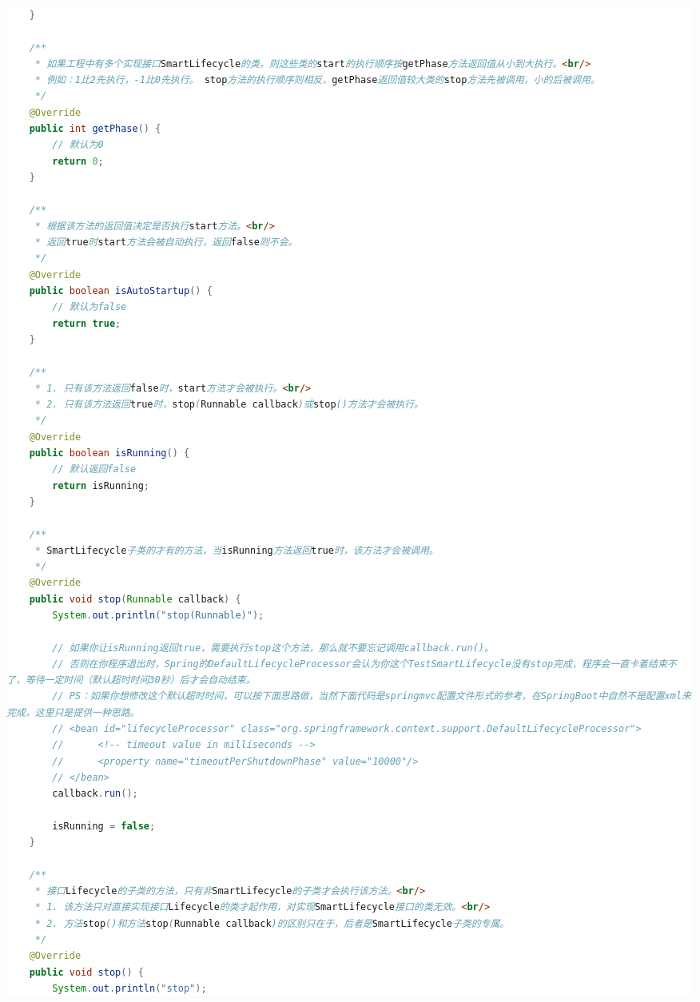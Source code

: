 ```java
    }

    /**
     * 如果工程中有多个实现接口SmartLifecycle的类，则这些类的start的执行顺序按getPhase方法返回值从小到大执行。<br/>
     * 例如：1比2先执行，-1比0先执行。 stop方法的执行顺序则相反，getPhase返回值较大类的stop方法先被调用，小的后被调用。
     */
    @Override
    public int getPhase() {
        // 默认为0
        return 0;
    }

    /**
     * 根据该方法的返回值决定是否执行start方法。<br/> 
     * 返回true时start方法会被自动执行，返回false则不会。
     */
    @Override
    public boolean isAutoStartup() {
        // 默认为false
        return true;
    }

    /**
     * 1. 只有该方法返回false时，start方法才会被执行。<br/>
     * 2. 只有该方法返回true时，stop(Runnable callback)或stop()方法才会被执行。
     */
    @Override
    public boolean isRunning() {
        // 默认返回false
        return isRunning;
    }

    /**
     * SmartLifecycle子类的才有的方法，当isRunning方法返回true时，该方法才会被调用。
     */
    @Override
    public void stop(Runnable callback) {
        System.out.println("stop(Runnable)");

        // 如果你让isRunning返回true，需要执行stop这个方法，那么就不要忘记调用callback.run()。
        // 否则在你程序退出时，Spring的DefaultLifecycleProcessor会认为你这个TestSmartLifecycle没有stop完成，程序会一直卡着结束不了，等待一定时间（默认超时时间30秒）后才会自动结束。
        // PS：如果你想修改这个默认超时时间，可以按下面思路做，当然下面代码是springmvc配置文件形式的参考，在SpringBoot中自然不是配置xml来完成，这里只是提供一种思路。
        // <bean id="lifecycleProcessor" class="org.springframework.context.support.DefaultLifecycleProcessor">
        //      <!-- timeout value in milliseconds -->
        //      <property name="timeoutPerShutdownPhase" value="10000"/>
        // </bean>
        callback.run();

        isRunning = false;
    }

    /**
     * 接口Lifecycle的子类的方法，只有非SmartLifecycle的子类才会执行该方法。<br/>
     * 1. 该方法只对直接实现接口Lifecycle的类才起作用，对实现SmartLifecycle接口的类无效。<br/>
     * 2. 方法stop()和方法stop(Runnable callback)的区别只在于，后者是SmartLifecycle子类的专属。
     */
    @Override
    public void stop() {
        System.out.println("stop");

```